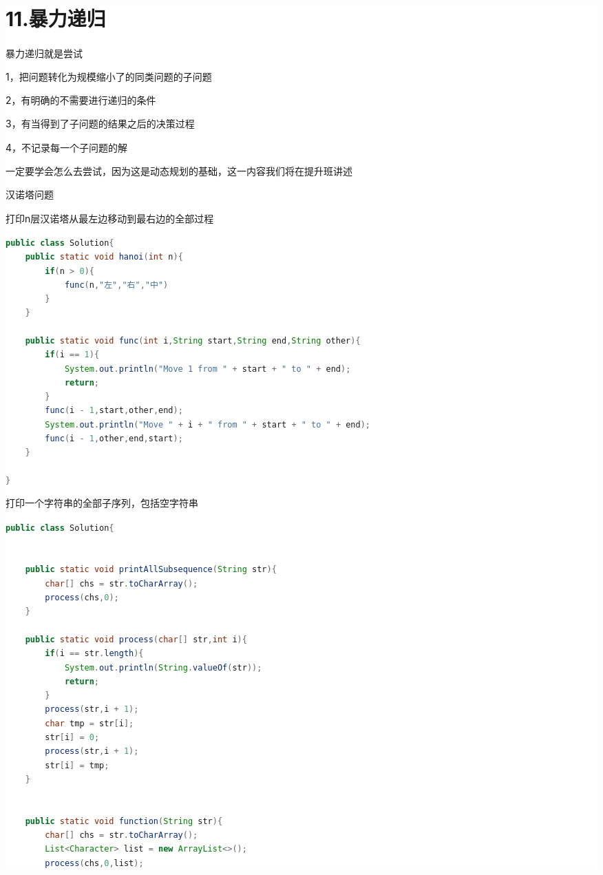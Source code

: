 # 11.暴力递归

暴力递归就是尝试

1，把问题转化为规模缩小了的同类问题的子问题

2，有明确的不需要进行递归的条件

3，有当得到了子问题的结果之后的决策过程

4，不记录每一个子问题的解

一定要学会怎么去尝试，因为这是动态规划的基础，这一内容我们将在提升班讲述

汉诺塔问题

打印n层汉诺塔从最左边移动到最右边的全部过程

```java
public class Solution{
    public static void hanoi(int n){
        if(n > 0){
            func(n,"左","右","中")
        }
    }
    
    public static void func(int i,String start,String end,String other){
        if(i == 1){
            System.out.println("Move 1 from " + start + " to " + end);
            return;
        }
        func(i - 1,start,other,end);
        System.out.println("Move " + i + " from " + start + " to " + end);
        func(i - 1,other,end,start);
    }
    
}
```

打印一个字符串的全部子序列，包括空字符串

```java
public class Solution{
    
    
    public static void printAllSubsequence(String str){
        char[] chs = str.toCharArray();
        process(chs,0);
    }
    
    public static void process(char[] str,int i){
        if(i == str.length){
            System.out.println(String.valueOf(str));
            return;
        }
        process(str,i + 1);
        char tmp = str[i];
        str[i] = 0;
        process(str,i + 1);
        str[i] = tmp;
    }
    
    
    public static void function(String str){
        char[] chs = str.toCharArray();
        List<Character> list = new ArrayList<>();
        process(chs,0,list);
```
